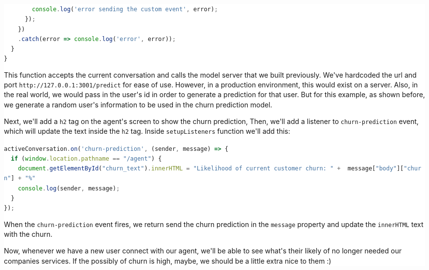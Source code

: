```javascript
        console.log('error sending the custom event', error);
      });
    })
    .catch(error => console.log('error', error));
  }
}
```

This function accepts the current conversation and calls the model server that we built previously. We've hardcoded the url and port `http://127.0.0.1:3001/predict` for ease of use. However, in a production environment, this would exist on a server.
Also, in the real world, we would pass in the user's id in order to generate a prediction for that user. But for this example, as shown before, we generate a random user's information to be used in the churn prediction model.

Next, we'll add a `h2` tag on the agent's screen to show the churn prediction, Then, we'll add a listener to `churn-prediction` event, which will update the text inside the `h2` tag.
Inside `setupListeners` function we'll add this:

```Javascript
activeConversation.on('churn-prediction', (sender, message) => {
  if (window.location.pathname == "/agent") {
    document.getElementById("churn_text").innerHTML = "Likelihood of current customer churn: " +  message["body"]["churn"] + "%"
    console.log(sender, message);
  }
});
```
When the `churn-prediction` event fires, we return send the churn prediction in the `message` property and update the `innerHTML` text with the churn.

Now, whenever we have a new user connect with our agent, we'll be able to see what's their likely of no longer needed our companies services. If the possibly of churn is high, maybe, we should be a little extra nice to them :)
